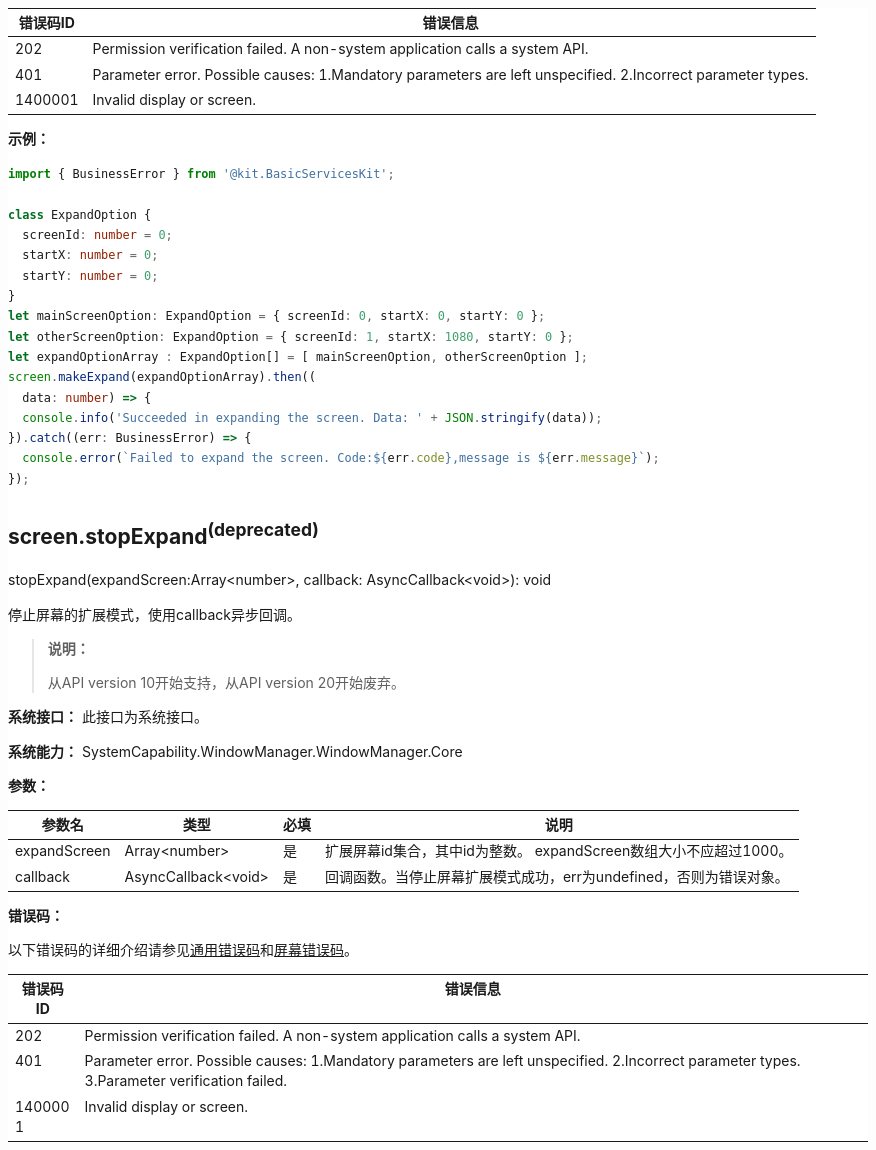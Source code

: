 | 错误码ID | 错误信息 |
| ------- | ----------------------- |
| 202     | Permission verification failed. A non-system application calls a system API.|
| 401     | Parameter error. Possible causes: 1.Mandatory parameters are left unspecified. 2.Incorrect parameter types.|
| 1400001 | Invalid display or screen. |

**示例：**

```ts
import { BusinessError } from '@kit.BasicServicesKit';

class ExpandOption {
  screenId: number = 0;
  startX: number = 0;
  startY: number = 0;
}
let mainScreenOption: ExpandOption = { screenId: 0, startX: 0, startY: 0 };
let otherScreenOption: ExpandOption = { screenId: 1, startX: 1080, startY: 0 };
let expandOptionArray : ExpandOption[] = [ mainScreenOption, otherScreenOption ];
screen.makeExpand(expandOptionArray).then((
  data: number) => {
  console.info('Succeeded in expanding the screen. Data: ' + JSON.stringify(data));
}).catch((err: BusinessError) => {
  console.error(`Failed to expand the screen. Code:${err.code},message is ${err.message}`);
});
```

## screen.stopExpand<sup>(deprecated)</sup>

stopExpand(expandScreen:Array&lt;number&gt;, callback: AsyncCallback&lt;void&gt;): void

停止屏幕的扩展模式，使用callback异步回调。

> **说明：**
> 
> 从API version 10开始支持，从API version 20开始废弃。

**系统接口：** 此接口为系统接口。

**系统能力：** SystemCapability.WindowManager.WindowManager.Core

**参数：**

| 参数名 | 类型 | 必填 | 说明                                      |
| ------------ | --------------------------- | --- |-----------------------------------------|
| expandScreen | Array&lt;number&gt;         | 是   | 扩展屏幕id集合，其中id为整数。 expandScreen数组大小不应超过1000。  |
| callback     | AsyncCallback&lt;void&gt; | 是   | 回调函数。当停止屏幕扩展模式成功，err为undefined，否则为错误对象。 |

**错误码：**

以下错误码的详细介绍请参见[通用错误码](../errorcode-universal.md)和[屏幕错误码](errorcode-display.md)。

| 错误码ID | 错误信息 |
| ------- | ----------------------- |
| 202     | Permission verification failed. A non-system application calls a system API.|
| 401     | Parameter error. Possible causes: 1.Mandatory parameters are left unspecified. 2.Incorrect parameter types. 3.Parameter verification failed.|
| 1400001 | Invalid display or screen. |

